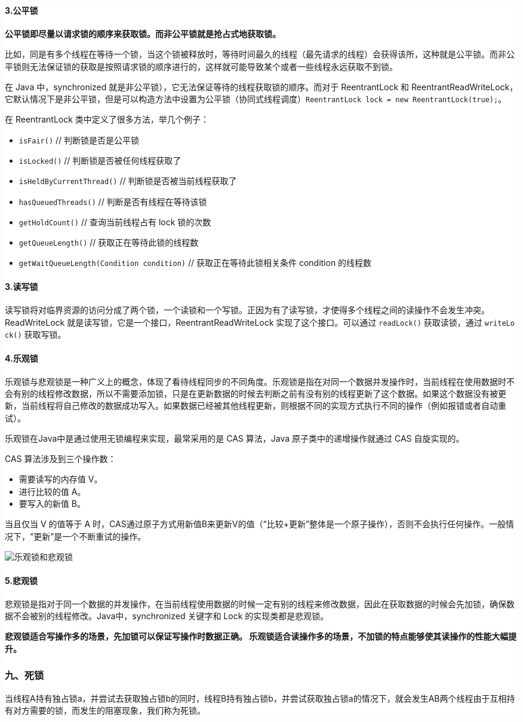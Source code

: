 #### 3.公平锁

**公平锁即尽量以请求锁的顺序来获取锁。而非公平锁就是抢占式地获取锁。**

比如，同是有多个线程在等待一个锁，当这个锁被释放时，等待时间最久的线程（最先请求的线程）会获得该所，这种就是公平锁。而非公平锁则无法保证锁的获取是按照请求锁的顺序进行的，这样就可能导致某个或者一些线程永远获取不到锁。

在 Java 中，synchronized 就是非公平锁），它无法保证等待的线程获取锁的顺序。而对于 ReentrantLock 和 ReentrantReadWriteLock，它默认情况下是非公平锁，但是可以构造方法中设置为公平锁（协同式线程调度）`ReentrantLock lock = new ReentrantLock(true);`。

在 ReentrantLock 类中定义了很多方法，举几个例子：

- `isFair()` // 判断锁是否是公平锁

- `isLocked()` // 判断锁是否被任何线程获取了

- `isHeldByCurrentThread()` // 判断锁是否被当前线程获取了

- `hasQueuedThreads()` // 判断是否有线程在等待该锁

- `getHoldCount()` // 查询当前线程占有 lock 锁的次数

- `getQueueLength()` // 获取正在等待此锁的线程数

- `getWaitQueueLength(Condition condition)` // 获取正在等待此锁相关条件 condition 的线程数

#### 3.读写锁

读写锁将对临界资源的访问分成了两个锁，一个读锁和一个写锁。正因为有了读写锁，才使得多个线程之间的读操作不会发生冲突。ReadWriteLock 就是读写锁，它是一个接口，ReentrantReadWriteLock 实现了这个接口。可以通过 `readLock()` 获取读锁，通过 `writeLock()` 获取写锁。

#### 4.乐观锁

乐观锁与悲观锁是一种广义上的概念，体现了看待线程同步的不同角度。乐观锁是指在对同一个数据并发操作时，当前线程在使用数据时不会有别的线程修改数据，所以不需要添加锁，只是在更新数据的时候去判断之前有没有别的线程更新了这个数据。如果这个数据没有被更新，当前线程将自己修改的数据成功写入。如果数据已经被其他线程更新，则根据不同的实现方式执行不同的操作（例如报错或者自动重试）。

乐观锁在Java中是通过使用无锁编程来实现，最常采用的是 CAS 算法，Java 原子类中的递增操作就通过 CAS 自旋实现的。

CAS 算法涉及到三个操作数：

- 需要读写的内存值 V。
- 进行比较的值 A。
- 要写入的新值 B。

当且仅当 V 的值等于 A 时，CAS通过原子方式用新值B来更新V的值（“比较+更新”整体是一个原子操作），否则不会执行任何操作。一般情况下，“更新”是一个不断重试的操作。

![乐观锁和悲观锁](http://innovator-blogimage.test.upcdn.net/2019/04/leguan.png)

#### 5.悲观锁

悲观锁是指对于同一个数据的并发操作，在当前线程使用数据的时候一定有别的线程来修改数据，因此在获取数据的时候会先加锁，确保数据不会被别的线程修改。Java中，synchronized 关键字和 Lock 的实现类都是悲观锁。

**悲观锁适合写操作多的场景，先加锁可以保证写操作时数据正确。
乐观锁适合读操作多的场景，不加锁的特点能够使其读操作的性能大幅提升。**

### 九、死锁

当线程A持有独占锁a，并尝试去获取独占锁b的同时，线程B持有独占锁b，并尝试获取独占锁a的情况下，就会发生AB两个线程由于互相持有对方需要的锁，而发生的阻塞现象，我们称为死锁。
